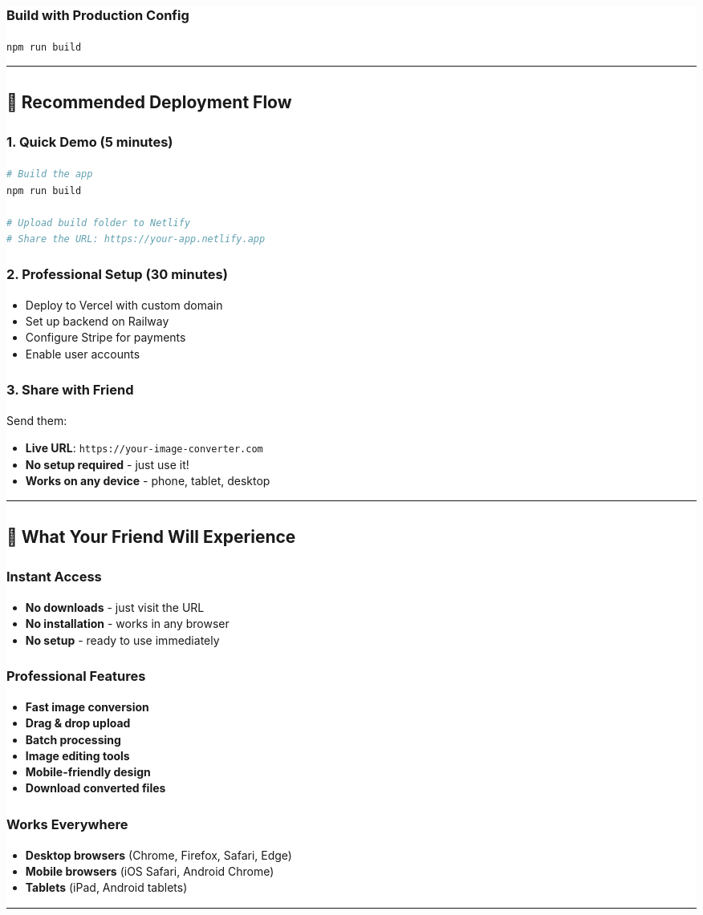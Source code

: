 ### Build with Production Config
```bash
npm run build
```

---

## 🌟 Recommended Deployment Flow

### 1. **Quick Demo (5 minutes)**
```bash
# Build the app
npm run build

# Upload build folder to Netlify
# Share the URL: https://your-app.netlify.app
```

### 2. **Professional Setup (30 minutes)**
- Deploy to Vercel with custom domain
- Set up backend on Railway
- Configure Stripe for payments
- Enable user accounts

### 3. **Share with Friend**
Send them:
- **Live URL**: `https://your-image-converter.com`
- **No setup required** - just use it!
- **Works on any device** - phone, tablet, desktop

---

## 📱 What Your Friend Will Experience

### Instant Access
- **No downloads** - just visit the URL
- **No installation** - works in any browser
- **No setup** - ready to use immediately

### Professional Features
- **Fast image conversion**
- **Drag & drop upload**
- **Batch processing**
- **Image editing tools**
- **Mobile-friendly design**
- **Download converted files**

### Works Everywhere
- **Desktop browsers** (Chrome, Firefox, Safari, Edge)
- **Mobile browsers** (iOS Safari, Android Chrome)
- **Tablets** (iPad, Android tablets)

---